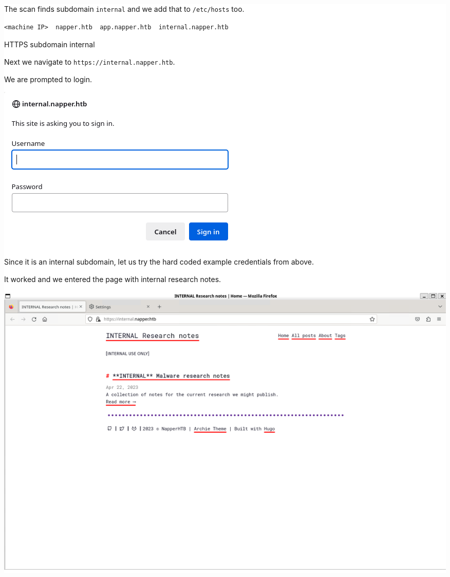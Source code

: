 The scan finds subdomain `internal` and we add that to `/etc/hosts` too.

```shell
<machine IP>  napper.htb  app.napper.htb  internal.napper.htb
```

HTTPS subdomain internal

Next we navigate to `https://internal.napper.htb`.

We are prompted to login.

![napper4](./assets/napper4.png)

Since it is an internal subdomain, let us try the hard coded example credentials from above.

It worked and we entered the page with internal research notes.

![napper5](./assets/napper5.png)
